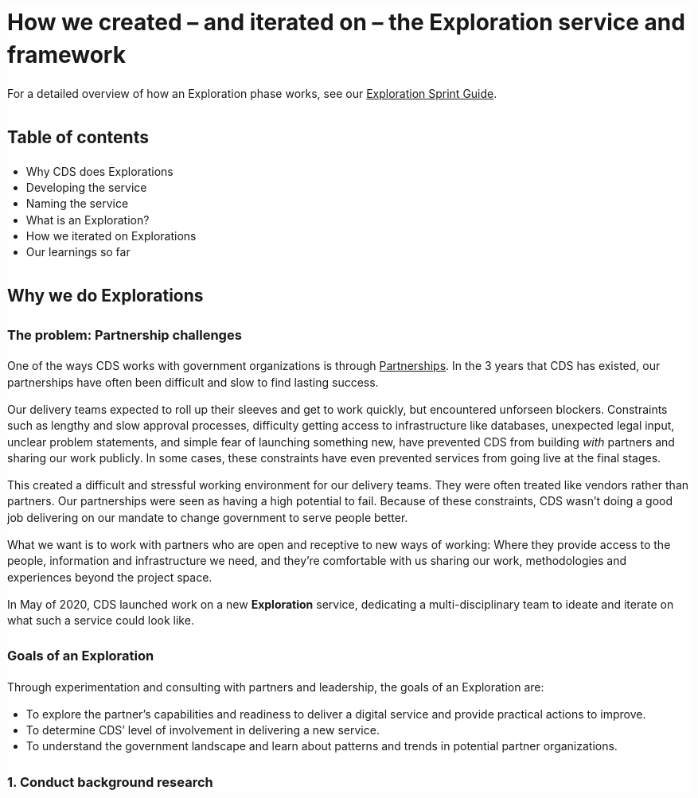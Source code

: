 # How we created – and iterated on – the Exploration service and framework

For a detailed overview of how an Exploration phase works, see our [Exploration Sprint Guide](https://github.com/cds-snc/exploration-documentation/blob/main/Exploration-sprint-guide.md).

## Table of contents 
- Why CDS does Explorations 
- Developing the service 
- Naming the service
- What is an Exploration? 
- How we iterated on Explorations
- Our learnings so far

## Why we do Explorations

### The problem: Partnership challenges 

One of the ways CDS works with government organizations is through [Partnerships](https://digital.canada.ca/partnerships/). In the 3 years that CDS has existed, our partnerships have often been difficult and slow to find lasting success. 

Our delivery teams expected to roll up their sleeves and get to work quickly, but encountered unforseen blockers. Constraints such as lengthy and slow approval processes, difficulty getting access to infrastructure like databases, unexpected legal input, unclear problem statements, and simple fear of launching something new, have prevented CDS from building *with* partners and sharing our work publicly. In some cases, these constraints have even prevented services from going live at the final stages.

This created a difficult and stressful working environment for our delivery teams. They were often treated like vendors rather than partners. Our partnerships were seen as having a high potential to fail. Because of these constraints, CDS wasn’t doing a good job delivering on our mandate to change government to serve people better.

What we want is to work with partners who are open and receptive to new ways of working: Where they provide access to the people, information and infrastructure we need, and they’re comfortable with us sharing our work, methodologies and experiences beyond the project space. 

In May of 2020, CDS launched work on a new **Exploration** service, dedicating a multi-disciplinary team to ideate and iterate on what such a service could look like. 

### Goals of an Exploration
Through experimentation and consulting with partners and leadership, the goals of an Exploration are:  
- To explore the partner’s capabilities and readiness to deliver a digital service and provide practical actions to improve.
- To determine CDS’ level of involvement in delivering a new service.
- To understand the government landscape and learn about patterns and trends in potential partner organizations.

### 1. Conduct background research
